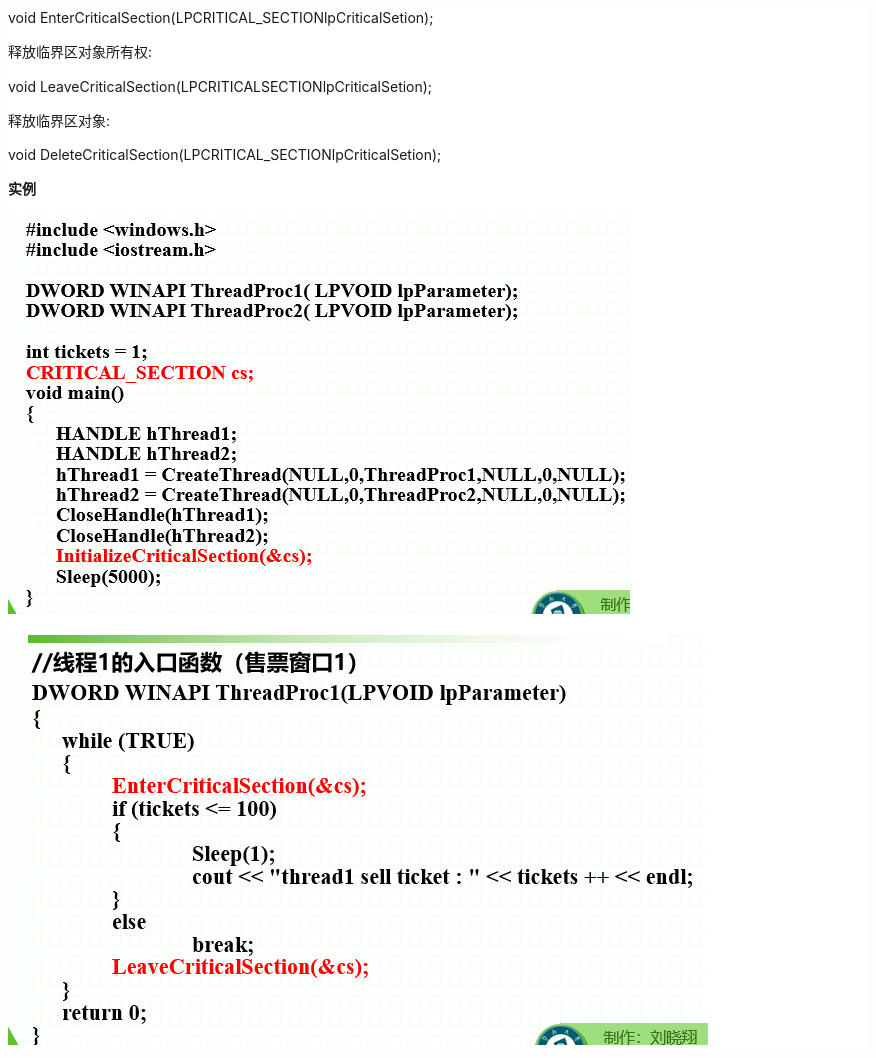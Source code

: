 void EnterCriticalSection(LPCRITICAL_SECTIONlpCriticalSetion);

释放临界区对象所有权:

void LeaveCriticalSection(LPCRITICALSECTIONlpCriticalSetion);

释放临界区对象:

void DeleteCriticalSection(LPCRITICAL_SECTIONlpCriticalSetion);

**实例**

![image-20220629064426710](WindowsMFC_imgs\qSKB7C4V5Gb.png)

![image-20220629064440794](WindowsMFC_imgs\DjXvVGCk8qw.png)
